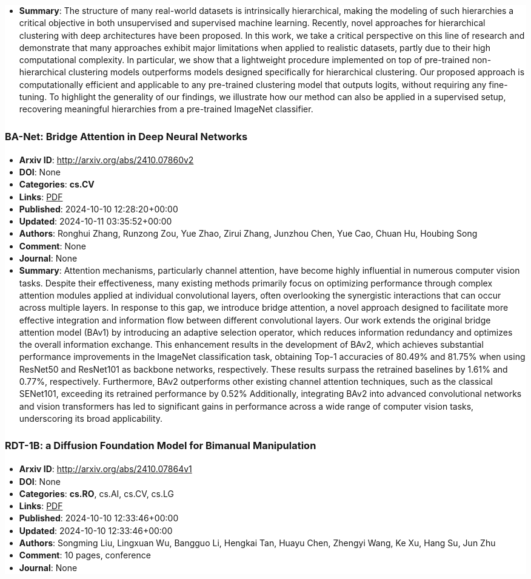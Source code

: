 - **Summary**: The structure of many real-world datasets is intrinsically hierarchical, making the modeling of such hierarchies a critical objective in both unsupervised and supervised machine learning. Recently, novel approaches for hierarchical clustering with deep architectures have been proposed. In this work, we take a critical perspective on this line of research and demonstrate that many approaches exhibit major limitations when applied to realistic datasets, partly due to their high computational complexity. In particular, we show that a lightweight procedure implemented on top of pre-trained non-hierarchical clustering models outperforms models designed specifically for hierarchical clustering. Our proposed approach is computationally efficient and applicable to any pre-trained clustering model that outputs logits, without requiring any fine-tuning. To highlight the generality of our findings, we illustrate how our method can also be applied in a supervised setup, recovering meaningful hierarchies from a pre-trained ImageNet classifier.



### BA-Net: Bridge Attention in Deep Neural Networks
- **Arxiv ID**: http://arxiv.org/abs/2410.07860v2
- **DOI**: None
- **Categories**: **cs.CV**
- **Links**: [PDF](http://arxiv.org/pdf/2410.07860v2)
- **Published**: 2024-10-10 12:28:20+00:00
- **Updated**: 2024-10-11 03:35:52+00:00
- **Authors**: Ronghui Zhang, Runzong Zou, Yue Zhao, Zirui Zhang, Junzhou Chen, Yue Cao, Chuan Hu, Houbing Song
- **Comment**: None
- **Journal**: None
- **Summary**: Attention mechanisms, particularly channel attention, have become highly influential in numerous computer vision tasks. Despite their effectiveness, many existing methods primarily focus on optimizing performance through complex attention modules applied at individual convolutional layers, often overlooking the synergistic interactions that can occur across multiple layers. In response to this gap, we introduce bridge attention, a novel approach designed to facilitate more effective integration and information flow between different convolutional layers. Our work extends the original bridge attention model (BAv1) by introducing an adaptive selection operator, which reduces information redundancy and optimizes the overall information exchange. This enhancement results in the development of BAv2, which achieves substantial performance improvements in the ImageNet classification task, obtaining Top-1 accuracies of 80.49% and 81.75% when using ResNet50 and ResNet101 as backbone networks, respectively. These results surpass the retrained baselines by 1.61% and 0.77%, respectively. Furthermore, BAv2 outperforms other existing channel attention techniques, such as the classical SENet101, exceeding its retrained performance by 0.52% Additionally, integrating BAv2 into advanced convolutional networks and vision transformers has led to significant gains in performance across a wide range of computer vision tasks, underscoring its broad applicability.



### RDT-1B: a Diffusion Foundation Model for Bimanual Manipulation
- **Arxiv ID**: http://arxiv.org/abs/2410.07864v1
- **DOI**: None
- **Categories**: **cs.RO**, cs.AI, cs.CV, cs.LG
- **Links**: [PDF](http://arxiv.org/pdf/2410.07864v1)
- **Published**: 2024-10-10 12:33:46+00:00
- **Updated**: 2024-10-10 12:33:46+00:00
- **Authors**: Songming Liu, Lingxuan Wu, Bangguo Li, Hengkai Tan, Huayu Chen, Zhengyi Wang, Ke Xu, Hang Su, Jun Zhu
- **Comment**: 10 pages, conference
- **Journal**: None